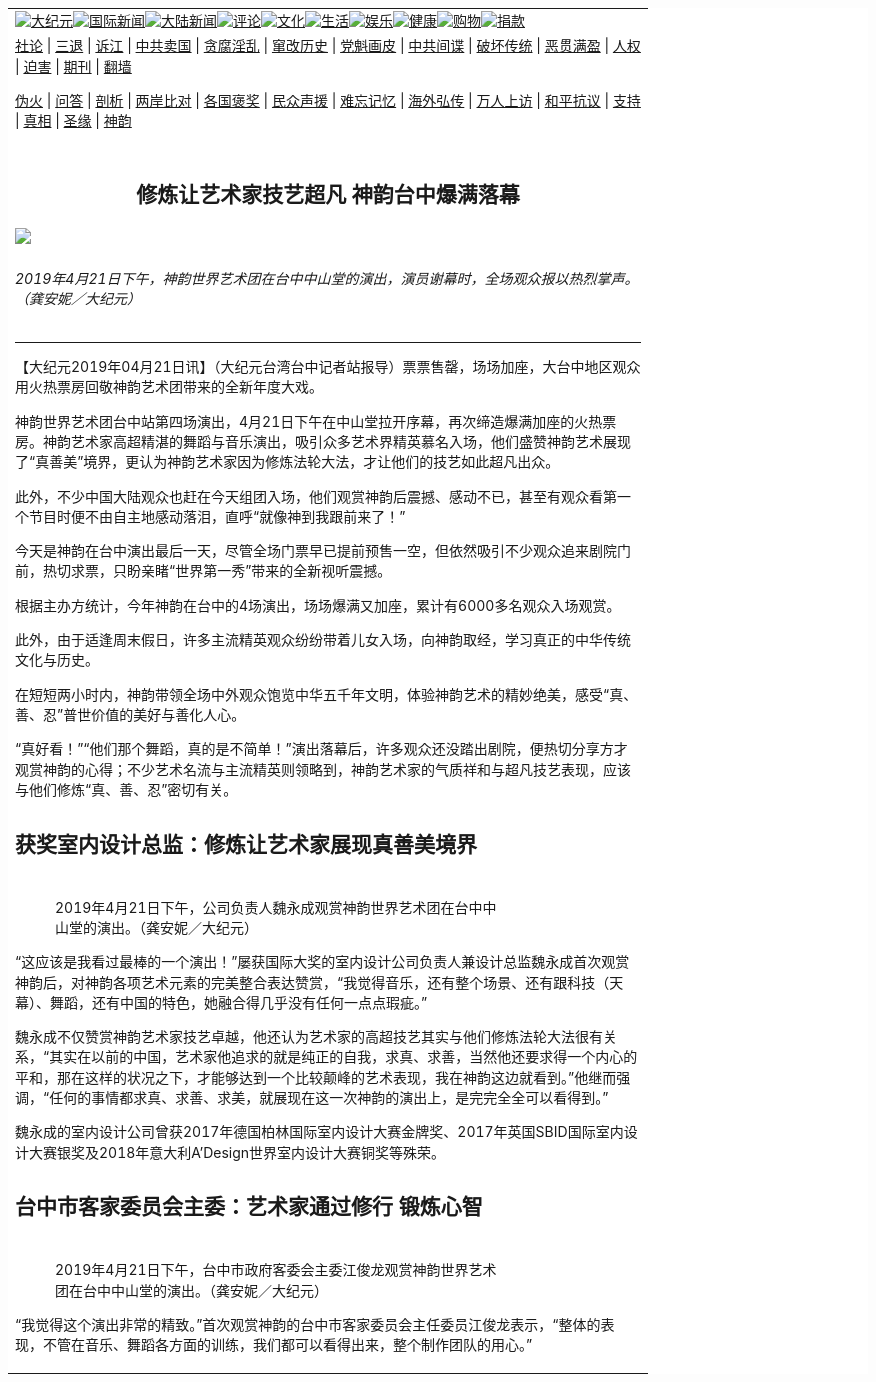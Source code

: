 <a name="1" id="1" target="_blank"></a><span id="1"></span>
<table align=center border="0"><tr><td colspan="2" VALIGN=TOP><a href="/gb/nsc413.md#1"><img src="https://raw.githubusercontent.com/wlrgim293/www/master/t/djy/1.jpg" title="大纪元"></a><a href="/gb/n24hr.md#1"><img src="https://raw.githubusercontent.com/wlrgim293/www/master/t/djy/3.jpg" title="国际新闻"></a><a href="/gb/nsc413.md#1"><img src="https://raw.githubusercontent.com/wlrgim293/www/master/t/djy/4.jpg" title="大陆新闻"></a><a href="/gb/news392.md#1"><img src="https://raw.githubusercontent.com/wlrgim293/www/master/t/djy/5.jpg" title="评论"></a><a href="/gb/news2007.md#1"><img src="https://raw.githubusercontent.com/wlrgim293/www/master/t/djy/6.jpg" title="文化"></a><a href="/gb/news2008.md#1"><img src="https://raw.githubusercontent.com/wlrgim293/www/master/t/djy/7.jpg" title="生活"></a><a href="/gb/ncyule.md#1"><img src="https://raw.githubusercontent.com/wlrgim293/www/master/t/djy/8.jpg" title="娱乐"></a><a href="/gb/nsc1002.md#1"><img src="https://raw.githubusercontent.com/wlrgim293/www/master/t/djy/9.jpg" title="健康"><a href="https://www.youlucky.com"><img src="https://raw.githubusercontent.com/wlrgim293/www/master/t/djy/10.jpg" title="购物"></a><a href="https://donate.epochtimes.com/?utm_medium=epochtimes&utm_source=referral&utm_campaign=donate_button_djyarticleheader"><img src="https://raw.githubusercontent.com/wlrgim293/www/master/t/djy/12.jpg" title="捐款"></a></td></tr>
<tr><td colspan="2" VALIGN=TOP><a target="_blank" href="/gb/9p.md#1">社论</a> | <a target="_blank" href="/gb/nf5657.md#1">三退</a> | <a target="_blank" href="/gb/nf6124.md#1">诉江</a> | <a target="_blank" href="/gb/nf1176117.md#1">中共卖国</a> | <a target="_blank" href="/gb/nf5773.md#1">贪腐淫乱</a> | <a target="_blank" href="/gb/nf1176115.md#1">窜改历史</a> | <a target="_blank" href="/gb/nf1176107.md#1">党魁画皮</a> | <a target="_blank" href="/gb/nf1320400.md#1">中共间谍</a> | <a target="_blank" href="/gb/nf1176114.md#1">破坏传统</a> | <a target="_blank" href="https://github.com/wlrgim293/ntdtv/blob/master/gb/prog447_1.md#1">恶贯满盈</a> | <a target="_blank" href="/gb/ncid278.md#1">人权</a> | <a target="_blank" href="/gb/nf1176111.md#1">迫害</a> | <a target="_blank" href="https://gitlab.com/szzdlab/mh-qikan/blob/master/README.md#1">期刊</a> | <a target="_blank" href="https://github.com/bannedbook/fanqiang/wiki">翻墙</a></p><p><a target="_blank" href="/gb/nf5562.md#1">伪火</a> | <a target="_blank" href="/gb/nf4378.md#1">问答</a> | <a target="_blank" href="/gb/nf5792.md#1">剖析</a> | <a target="_blank" href="/gb/nf5735.md#1">两岸比对</a> | <a target="_blank" href="/gb/nf6119.md#1">各国褒奖</a> | <a target="_blank" href="/gb/nf6120.md#1">民众声援</a> | <a target="_blank" href="/gb/nf1188594.md#1">难忘记忆</a> | <a target="_blank" href="/gb/nf3180.md#1">海外弘传</a> | <a target="_blank" href="/gb/nf5410.md#1">万人上访</a> | <a target="_blank" href="https://github.com/wlrgim293/ntdtv/blob/master/gb/prog1530_1.md#1">和平抗议</a> | <a target="_blank" href="/gb/nf4386.md#1">支持</a> | <a target="_blank" href="/gb/nf4389.md#1">真相</a> | <a target="_blank" href="/gb/nf5790.md#1">圣缘</a> | <a target="_blank" href="/gb/nf4786.md#1">神韵</a></td></tr>
<tr><td VALIGN=TOP width="626"><h2 align=center>修炼让艺术家技艺超凡 神韵台中爆满落幕</h2>
<img width="600" src="https://i.epochtimes.com/assets/uploads/2019/04/190421080548100692-600x400.jpg" />
<h6>2019年4月21日下午，神韵世界艺术团在台中中山堂的演出，演员谢幕时，全场观众报以热烈掌声。（龚安妮／大纪元）
</h6>
<hr>
	<p>【大纪元2019年04月21日讯】（大纪元台湾台中记者站报导）票票售罄，场场加座，大台中地区观众用火热票房回敬<ahref="/gb/tag/%E7%A5%9E%E9%9F%B5.md#1">神韵</a>艺术团带来的全新年度大戏。</p>
<p><ahref="/gb/tag/%E7%A5%9E%E9%9F%B5.md#1">神韵</a>世界艺术团台中站第四场演出，4月21日下午在中山堂拉开序幕，再次缔造爆满加座的火热票房。神韵<ahref="/gb/tag/%E8%89%BA%E6%9C%AF%E5%AE%B6.md#1">艺术家</a>高超精湛的<ahref="/gb/tag/%E8%88%9E%E8%B9%88.md#1">舞蹈</a>与音乐演出，吸引众多艺术界精英慕名入场，他们盛赞神韵艺术展现了“真善美”境界，更认为神韵艺术家因为修炼法轮大法，才让他们的技艺如此超凡出众。</p>
<p>此外，不少中国大陆观众也赶在今天组团入场，他们观赏神韵后震撼、感动不已，甚至有观众看第一个节目时便不由自主地感动落泪，直呼“就像神到我跟前来了！”</p>
<p>今天是神韵在台中演出最后一天，尽管全场门票早已提前预售一空，但依然吸引不少观众追来剧院门前，热切求票，只盼亲睹“世界第一秀”带来的全新视听震撼。</p>
<p>根据主办方统计，今年神韵在台中的4场演出，场场爆满又加座，累计有6000多名观众入场观赏。</p>
<p>此外，由于适逢周末假日，许多主流精英观众纷纷带着儿女入场，向神韵取经，学习真正的中华传统文化与历史。</p>
<p>在短短两小时内，神韵带领全场中外观众饱览中华五千年文明，体验神韵艺术的精妙绝美，感受“真、善、忍”普世价值的美好与善化人心。</p>
<p>“真好看！”“他们那个<ahref="/gb/tag/%E8%88%9E%E8%B9%88.md#1">舞蹈</a>，真的是不简单！”演出落幕后，许多观众还没踏出剧院，便热切分享方才观赏神韵的心得；不少艺术名流与主流精英则领略到，神韵<ahref="/gb/tag/%E8%89%BA%E6%9C%AF%E5%AE%B6.md#1">艺术家</a>的气质祥和与超凡技艺表现，应该与他们修炼“真、善、忍”密切有关。</p>
<h2>获奖室内设计总监：修炼让艺术家展现真善美境界</h2>
<figure id="attachment_11203171" style="width: 450px" class="wp-caption aligncenter"><ahref="https://i.epochtimes.com/assets/uploads/2019/04/190421033659100692.jpg"><img class="wp-image-11203171 size-medium" src="https://i.epochtimes.com/assets/uploads/2019/04/190421033659100692-450x300.jpg" alt="" width="450" b="300" /></a><figcaption class="wp-caption-text">2019年4月21日下午，公司负责人魏永成观赏神韵世界艺术团在<ahref="/gb/tag/%E5%8F%B0%E4%B8%AD%E4%B8%AD%E5%B1%B1%E5%A0%82.md#1">台中中山堂</a>的演出。（龚安妮／大纪元）</figcaption></figure>
<p>“这应该是我看过最棒的一个演出！”屡获国际大奖的室内设计公司负责人兼设计总监魏永成首次观赏神韵后，对神韵各项艺术元素的完美整合表达赞赏，“我觉得音乐，还有整个场景、还有跟科技（天幕）、舞蹈，还有中国的特色，她融合得几乎没有任何一点点瑕疵。”</p>
<p>魏永成不仅赞赏神韵艺术家技艺卓越，他还认为艺术家的高超技艺其实与他们修炼法轮大法很有关系，“其实在以前的中国，艺术家他追求的就是纯正的自我，求真、求善，当然他还要求得一个内心的平和，那在这样的状况之下，才能够达到一个比较颠峰的艺术表现，我在神韵这边就看到。”他继而强调，“任何的事情都求真、求善、求美，就展现在这一次神韵的演出上，是完完全全可以看得到。”</p>
<p>魏永成的室内设计公司曾获2017年德国柏林国际室内设计大赛金牌奖、2017年英国SBID国际室内设计大赛银奖及2018年意大利A&#8217;Design世界室内设计大赛铜奖等殊荣。</p>
<h2>台中市客家委员会主委：艺术家通过修行 锻炼心智</h2>
<figure id="attachment_11203174" style="width: 450px" class="wp-caption aligncenter"><ahref="https://i.epochtimes.com/assets/uploads/2019/04/190421033717100692.jpg"><img class="wp-image-11203174 size-medium" src="https://i.epochtimes.com/assets/uploads/2019/04/190421033717100692-450x300.jpg" alt="" width="450" b="300" /></a><figcaption class="wp-caption-text">2019年4月21日下午，台中市政府客委会主委江俊龙观赏神韵世界艺术团在<ahref="/gb/tag/%E5%8F%B0%E4%B8%AD%E4%B8%AD%E5%B1%B1%E5%A0%82.md#1">台中中山堂</a>的演出。（龚安妮／大纪元）</figcaption></figure>
<p>“我觉得这个演出非常的精致。”首次观赏神韵的台中市客家委员会主任委员江俊龙表示，“整体的表现，不管在音乐、舞蹈各方面的训练，我们都可以看得出来，整个制作团队的用心。”</p>